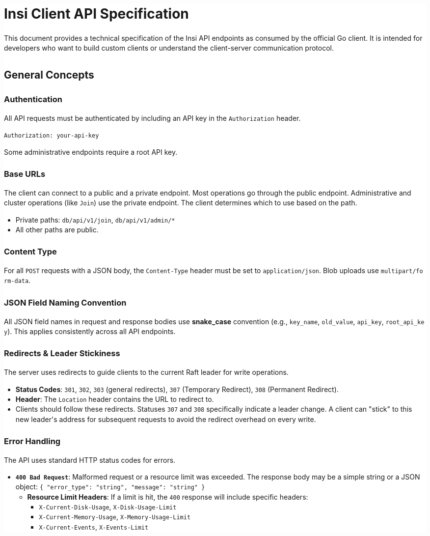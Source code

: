 # Insi Client API Specification

This document provides a technical specification of the Insi API endpoints as consumed by the official Go client. It is intended for developers who want to build custom clients or understand the client-server communication protocol.

## General Concepts

### Authentication

All API requests must be authenticated by including an API key in the `Authorization` header.

`Authorization: your-api-key`

Some administrative endpoints require a root API key.

### Base URLs

The client can connect to a public and a private endpoint. Most operations go through the public endpoint. Administrative and cluster operations (like `Join`) use the private endpoint. The client determines which to use based on the path.

-   Private paths: `db/api/v1/join`, `db/api/v1/admin/*`
-   All other paths are public.

### Content Type

For all `POST` requests with a JSON body, the `Content-Type` header must be set to `application/json`. Blob uploads use `multipart/form-data`.

### JSON Field Naming Convention

All JSON field names in request and response bodies use **snake_case** convention (e.g., `key_name`, `old_value`, `api_key`, `root_api_key`). This applies consistently across all API endpoints.

### Redirects & Leader Stickiness

The server uses redirects to guide clients to the current Raft leader for write operations.

-   **Status Codes**: `301`, `302`, `303` (general redirects), `307` (Temporary Redirect), `308` (Permanent Redirect).
-   **Header**: The `Location` header contains the URL to redirect to.
-   Clients should follow these redirects. Statuses `307` and `308` specifically indicate a leader change. A client can "stick" to this new leader's address for subsequent requests to avoid the redirect overhead on every write.

### Error Handling

The API uses standard HTTP status codes for errors.

-   **`400 Bad Request`**: Malformed request or a resource limit was exceeded. The response body may be a simple string or a JSON object:
    `{ "error_type": "string", "message": "string" }`
    -   **Resource Limit Headers**: If a limit is hit, the `400` response will include specific headers:
        -   `X-Current-Disk-Usage`, `X-Disk-Usage-Limit`
        -   `X-Current-Memory-Usage`, `X-Memory-Usage-Limit`
        -   `X-Current-Events`, `X-Events-Limit`

